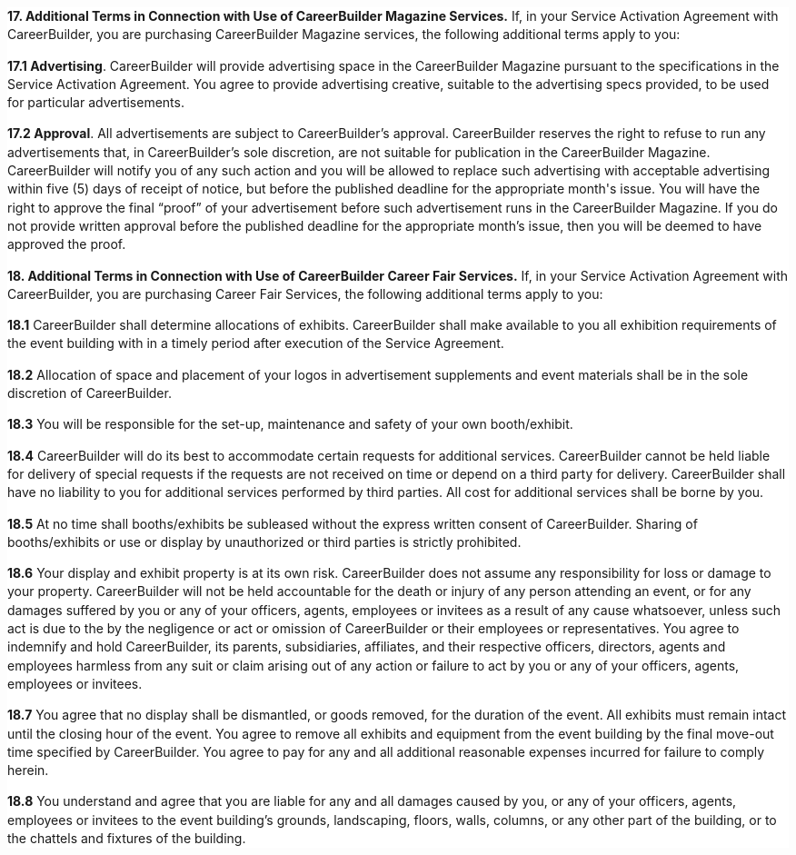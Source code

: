 **17\. Additional Terms in Connection with Use of CareerBuilder Magazine Services.** If, in your Service Activation Agreement with CareerBuilder, you are purchasing CareerBuilder Magazine services, the following additional terms apply to you:

**17.1 Advertising**. CareerBuilder will provide advertising space in the CareerBuilder Magazine pursuant to the specifications in the Service Activation Agreement. You agree to provide advertising creative, suitable to the advertising specs provided, to be used for particular advertisements.

**17.2 Approval**. All advertisements are subject to CareerBuilder’s approval. CareerBuilder reserves the right to refuse to run any advertisements that, in CareerBuilder’s sole discretion, are not suitable for publication in the CareerBuilder Magazine. CareerBuilder will notify you of any such action and you will be allowed to replace such advertising with acceptable advertising within five (5) days of receipt of notice, but before the published deadline for the appropriate month's issue. You will have the right to approve the final “proof” of your advertisement before such advertisement runs in the CareerBuilder Magazine. If you do not provide written approval before the published deadline for the appropriate month’s issue, then you will be deemed to have approved the proof.

**18\. Additional Terms in Connection with Use of CareerBuilder Career Fair Services.** If, in your Service Activation Agreement with CareerBuilder, you are purchasing Career Fair Services, the following additional terms apply to you:

**18.1** CareerBuilder shall determine allocations of exhibits. CareerBuilder shall make available to you all exhibition requirements of the event building with in a timely period after execution of the Service Agreement.

**18.2** Allocation of space and placement of your logos in advertisement supplements and event materials shall be in the sole discretion of CareerBuilder.

**18.3** You will be responsible for the set-up, maintenance and safety of your own booth/exhibit.

**18.4** CareerBuilder will do its best to accommodate certain requests for additional services. CareerBuilder cannot be held liable for delivery of special requests if the requests are not received on time or depend on a third party for delivery. CareerBuilder shall have no liability to you for additional services performed by third parties. All cost for additional services shall be borne by you.

**18.5** At no time shall booths/exhibits be subleased without the express written consent of CareerBuilder. Sharing of booths/exhibits or use or display by unauthorized or third parties is strictly prohibited.

**18.6** Your display and exhibit property is at its own risk. CareerBuilder does not assume any responsibility for loss or damage to your property. CareerBuilder will not be held accountable for the death or injury of any person attending an event, or for any damages suffered by you or any of your officers, agents, employees or invitees as a result of any cause whatsoever, unless such act is due to the by the negligence or act or omission of CareerBuilder or their employees or representatives. You agree to indemnify and hold CareerBuilder, its parents, subsidiaries, affiliates, and their respective officers, directors, agents and employees harmless from any suit or claim arising out of any action or failure to act by you or any of your officers, agents, employees or invitees.

**18.7** You agree that no display shall be dismantled, or goods removed, for the duration of the event. All exhibits must remain intact until the closing hour of the event. You agree to remove all exhibits and equipment from the event building by the final move-out time specified by CareerBuilder. You agree to pay for any and all additional reasonable expenses incurred for failure to comply herein.

**18.8** You understand and agree that you are liable for any and all damages caused by you, or any of your officers, agents, employees or invitees to the event building’s grounds, landscaping, floors, walls, columns, or any other part of the building, or to the chattels and fixtures of the building.
